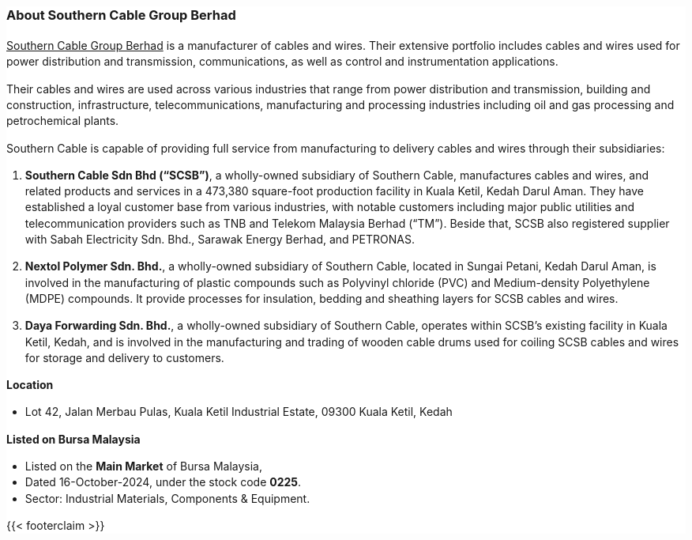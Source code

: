 
### About Southern Cable Group Berhad

[Southern Cable Group Berhad](https://www.southerncable.com.my/) is a manufacturer of cables and wires. Their extensive portfolio includes cables and wires used for power distribution and transmission, communications, as well as control and instrumentation applications.

Their cables and wires are used across various industries that range from power distribution and transmission, building and construction, infrastructure, telecommunications, manufacturing and processing industries including oil and gas processing and petrochemical plants.

Southern Cable is capable of providing full service from manufacturing to delivery cables and wires through their subsidiaries:

1) **Southern Cable Sdn Bhd (“SCSB”)**, a wholly-owned subsidiary of Southern Cable, manufactures cables and wires, and related products and services in a 473,380 square-foot production facility in Kuala Ketil, Kedah Darul Aman. They have established a loyal customer base from various industries, with notable customers including major public utilities and telecommunication providers such as TNB and Telekom Malaysia Berhad (“TM”). Beside that, SCSB also registered supplier with Sabah Electricity Sdn. Bhd., Sarawak Energy Berhad, and PETRONAS.

2) **Nextol Polymer Sdn. Bhd.**, a wholly-owned subsidiary of Southern Cable, located in Sungai Petani, Kedah Darul Aman, is involved in the manufacturing of plastic compounds such as Polyvinyl chloride (PVC) and Medium-density Polyethylene (MDPE) compounds. It provide processes for insulation, bedding and sheathing layers for SCSB cables and wires.

3) **Daya Forwarding Sdn. Bhd.**, a wholly-owned subsidiary of Southern Cable, operates within SCSB’s existing facility in Kuala Ketil, Kedah, and is involved in the manufacturing and trading of wooden cable drums used for coiling SCSB cables and wires for storage and delivery to customers.


**Location**
- Lot 42, Jalan Merbau Pulas, Kuala Ketil Industrial Estate, 09300 Kuala Ketil, Kedah

**Listed on Bursa Malaysia**
- Listed on the **Main Market** of Bursa Malaysia,
- Dated 16-October-2024, under the stock code **0225**.
- Sector: Industrial Materials, Components & Equipment.

{{< footerclaim >}}